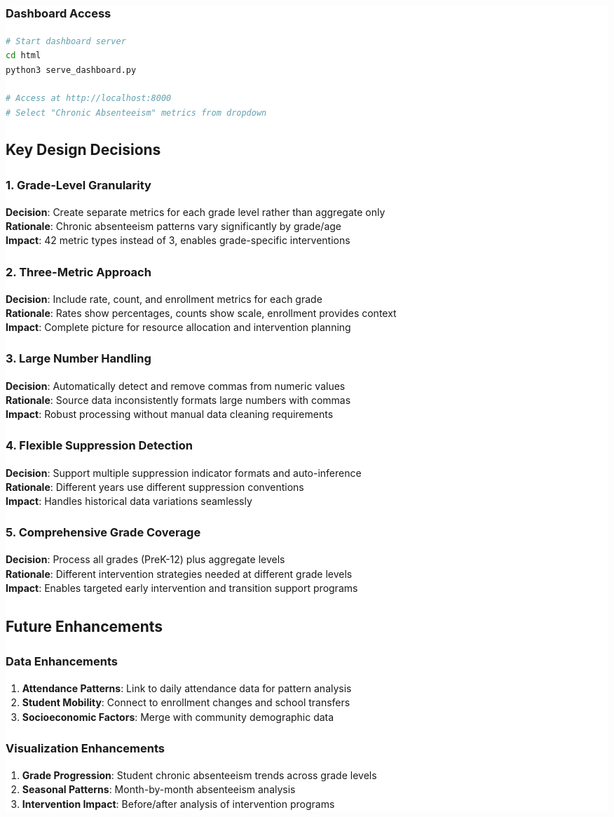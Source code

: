 ### Dashboard Access
```bash
# Start dashboard server
cd html
python3 serve_dashboard.py

# Access at http://localhost:8000
# Select "Chronic Absenteeism" metrics from dropdown
```

## Key Design Decisions

### 1. Grade-Level Granularity
**Decision**: Create separate metrics for each grade level rather than aggregate only  
**Rationale**: Chronic absenteeism patterns vary significantly by grade/age  
**Impact**: 42 metric types instead of 3, enables grade-specific interventions  

### 2. Three-Metric Approach
**Decision**: Include rate, count, and enrollment metrics for each grade  
**Rationale**: Rates show percentages, counts show scale, enrollment provides context  
**Impact**: Complete picture for resource allocation and intervention planning  

### 3. Large Number Handling
**Decision**: Automatically detect and remove commas from numeric values  
**Rationale**: Source data inconsistently formats large numbers with commas  
**Impact**: Robust processing without manual data cleaning requirements  

### 4. Flexible Suppression Detection
**Decision**: Support multiple suppression indicator formats and auto-inference  
**Rationale**: Different years use different suppression conventions  
**Impact**: Handles historical data variations seamlessly  

### 5. Comprehensive Grade Coverage
**Decision**: Process all grades (PreK-12) plus aggregate levels  
**Rationale**: Different intervention strategies needed at different grade levels  
**Impact**: Enables targeted early intervention and transition support programs  

## Future Enhancements

### Data Enhancements
1. **Attendance Patterns**: Link to daily attendance data for pattern analysis
2. **Student Mobility**: Connect to enrollment changes and school transfers
3. **Socioeconomic Factors**: Merge with community demographic data

### Visualization Enhancements
1. **Grade Progression**: Student chronic absenteeism trends across grade levels
2. **Seasonal Patterns**: Month-by-month absenteeism analysis
3. **Intervention Impact**: Before/after analysis of intervention programs
